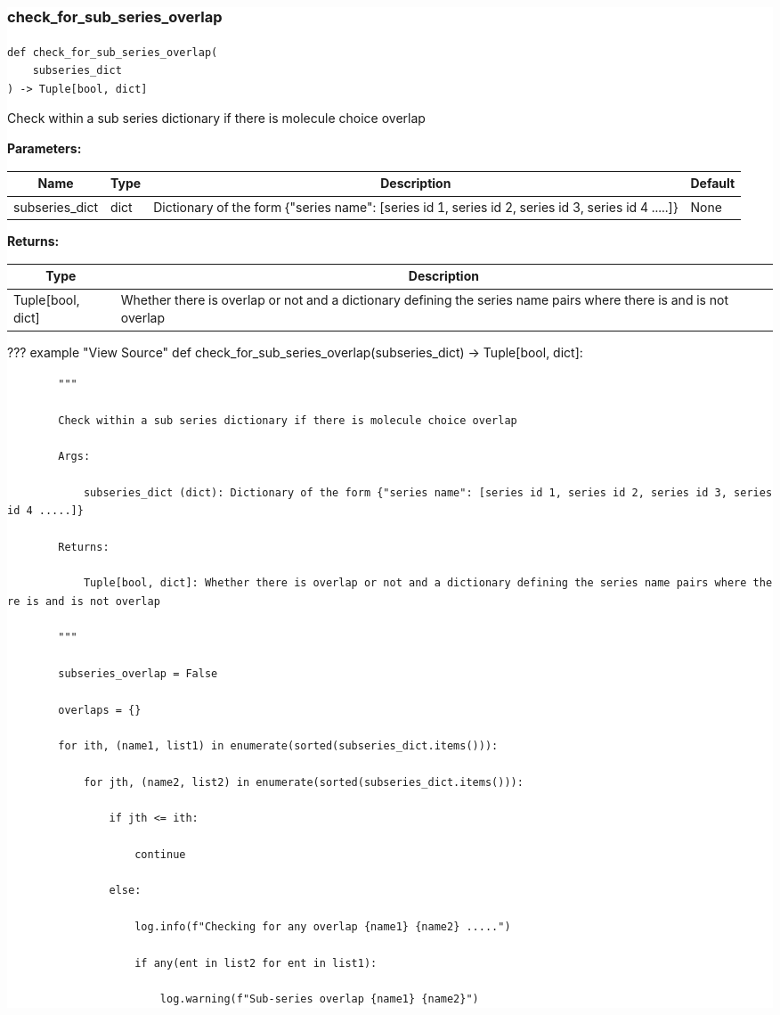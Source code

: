 
### check_for_sub_series_overlap

```python3
def check_for_sub_series_overlap(
    subseries_dict
) -> Tuple[bool, dict]
```

Check within a sub series dictionary if there is molecule choice overlap

**Parameters:**

| Name | Type | Description | Default |
|---|---|---|---|
| subseries_dict | dict | Dictionary of the form {"series name": [series id 1, series id 2, series id 3, series id 4 .....]} | None |

**Returns:**

| Type | Description |
|---|---|
| Tuple[bool, dict] | Whether there is overlap or not and a dictionary defining the series name pairs where there is and is not overlap |

??? example "View Source"
        def check_for_sub_series_overlap(subseries_dict) -> Tuple[bool, dict]:

            """

            Check within a sub series dictionary if there is molecule choice overlap

            Args:

                subseries_dict (dict): Dictionary of the form {"series name": [series id 1, series id 2, series id 3, series id 4 .....]}

            Returns:

                Tuple[bool, dict]: Whether there is overlap or not and a dictionary defining the series name pairs where there is and is not overlap

            """

            subseries_overlap = False

            overlaps = {}

            for ith, (name1, list1) in enumerate(sorted(subseries_dict.items())):

                for jth, (name2, list2) in enumerate(sorted(subseries_dict.items())):

                    if jth <= ith:

                        continue

                    else:

                        log.info(f"Checking for any overlap {name1} {name2} .....")

                        if any(ent in list2 for ent in list1):

                            log.warning(f"Sub-series overlap {name1} {name2}")
